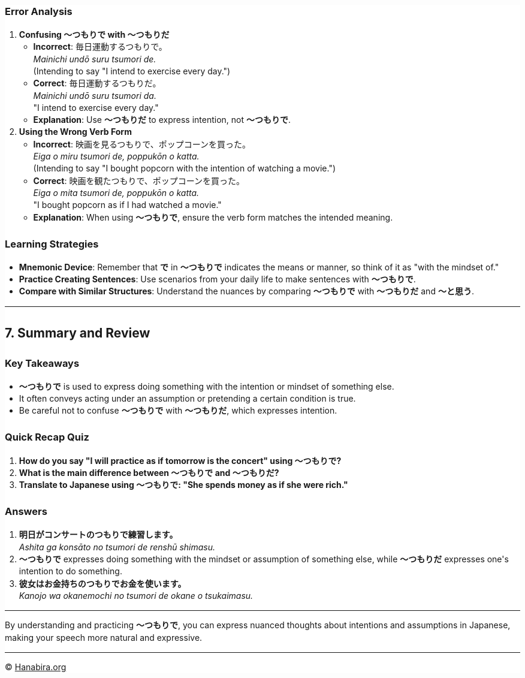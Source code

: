 ### Error Analysis
1. **Confusing ～つもりで with ～つもりだ**
   - **Incorrect**: 毎日運動するつもりで。  
     *Mainichi undō suru tsumori de.*  
     (Intending to say "I intend to exercise every day.")
   - **Correct**: 毎日運動するつもりだ。  
     *Mainichi undō suru tsumori da.*  
     "I intend to exercise every day."
   - **Explanation**: Use **～つもりだ** to express intention, not **～つもりで**.
2. **Using the Wrong Verb Form**
   - **Incorrect**: 映画を見るつもりで、ポップコーンを買った。  
     *Eiga o miru tsumori de, poppukōn o katta.*  
     (Intending to say "I bought popcorn with the intention of watching a movie.")
   - **Correct**: 映画を観たつもりで、ポップコーンを買った。  
     *Eiga o mita tsumori de, poppukōn o katta.*  
     "I bought popcorn as if I had watched a movie."
   - **Explanation**: When using **～つもりで**, ensure the verb form matches the intended meaning.
### Learning Strategies
- **Mnemonic Device**: Remember that **で** in **～つもりで** indicates the means or manner, so think of it as "with the mindset of."
- **Practice Creating Sentences**: Use scenarios from your daily life to make sentences with **～つもりで**.
- **Compare with Similar Structures**: Understand the nuances by comparing **～つもりで** with **～つもりだ** and **～と思う**.
---
## 7. Summary and Review
### Key Takeaways
- **～つもりで** is used to express doing something with the intention or mindset of something else.
- It often conveys acting under an assumption or pretending a certain condition is true.
- Be careful not to confuse **～つもりで** with **～つもりだ**, which expresses intention.
### Quick Recap Quiz
1. **How do you say "I will practice as if tomorrow is the concert" using ～つもりで?**
2. **What is the main difference between ～つもりで and ～つもりだ?**
3. **Translate to Japanese using ～つもりで: "She spends money as if she were rich."**
### Answers
1. **明日がコンサートのつもりで練習します。**  
   *Ashita ga konsāto no tsumori de renshū shimasu.*
2. **～つもりで** expresses doing something with the mindset or assumption of something else, while **～つもりだ** expresses one's intention to do something.
3. **彼女はお金持ちのつもりでお金を使います。**  
   *Kanojo wa okanemochi no tsumori de okane o tsukaimasu.*
---
By understanding and practicing **～つもりで**, you can express nuanced thoughts about intentions and assumptions in Japanese, making your speech more natural and expressive.


---

© [Hanabira.org](https://hanabira.org)
